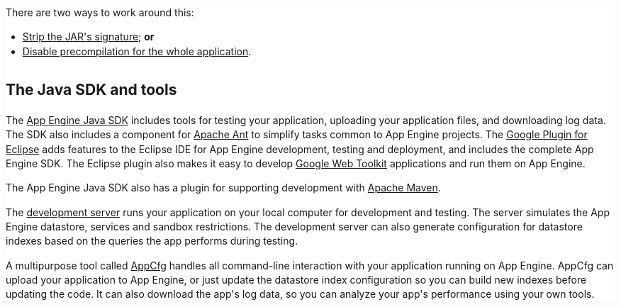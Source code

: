 There are two ways to work around this:

-   [Strip the JAR's signature](https://web.archive.org/web/20160424230608/https://www.google.com/search?q=java+unsign+jar&nfpr=1); **or**
-   [Disable precompilation for the whole application](https://web.archive.org/web/20160424230608/https://cloud.google.com/appengine/docs/java/config/appconfig#Java_appengine_web_xml_Disabling_precompilation).

## The Java SDK and tools

The [App Engine Java SDK](https://web.archive.org/web/20160424230608/https://cloud.google.com/appengine/downloads#Google_App_Engine_SDK_for_Java) includes tools for testing your application, uploading your application files, and downloading log data. The SDK also includes a component for [Apache Ant](https://web.archive.org/web/20160424230608/https://cloud.google.com/appengine/docs/java/tools/ant) to simplify tasks common to App Engine projects. The [Google Plugin for Eclipse](https://web.archive.org/web/20160424230608/https://developers.google.com/eclipse/docs/appengine) adds features to the Eclipse IDE for App Engine development, testing and deployment, and includes the complete App Engine SDK. The Eclipse plugin also makes it easy to develop [Google Web Toolkit](https://web.archive.org/web/20160424230608/https://cloud.google.com/web-toolkit/) applications and run them on App Engine.

The App Engine Java SDK also has a plugin for supporting development with [Apache Maven](https://web.archive.org/web/20160424230608/https://cloud.google.com/appengine/docs/java/tools/maven).

The [development server](https://web.archive.org/web/20160424230608/https://cloud.google.com/appengine/docs/java/tools/devserver) runs your application on your local computer for development and testing. The server simulates the App Engine datastore, services and sandbox restrictions. The development server can also generate configuration for datastore indexes based on the queries the app performs during testing.

A multipurpose tool called [AppCfg](https://web.archive.org/web/20160424230608/https://cloud.google.com/appengine/docs/java/tools/uploadinganapp) handles all command-line interaction with your application running on App Engine. AppCfg can upload your application to App Engine, or just update the datastore index configuration so you can build new indexes before updating the code. It can also download the app's log data, so you can analyze your app's performance using your own tools.

